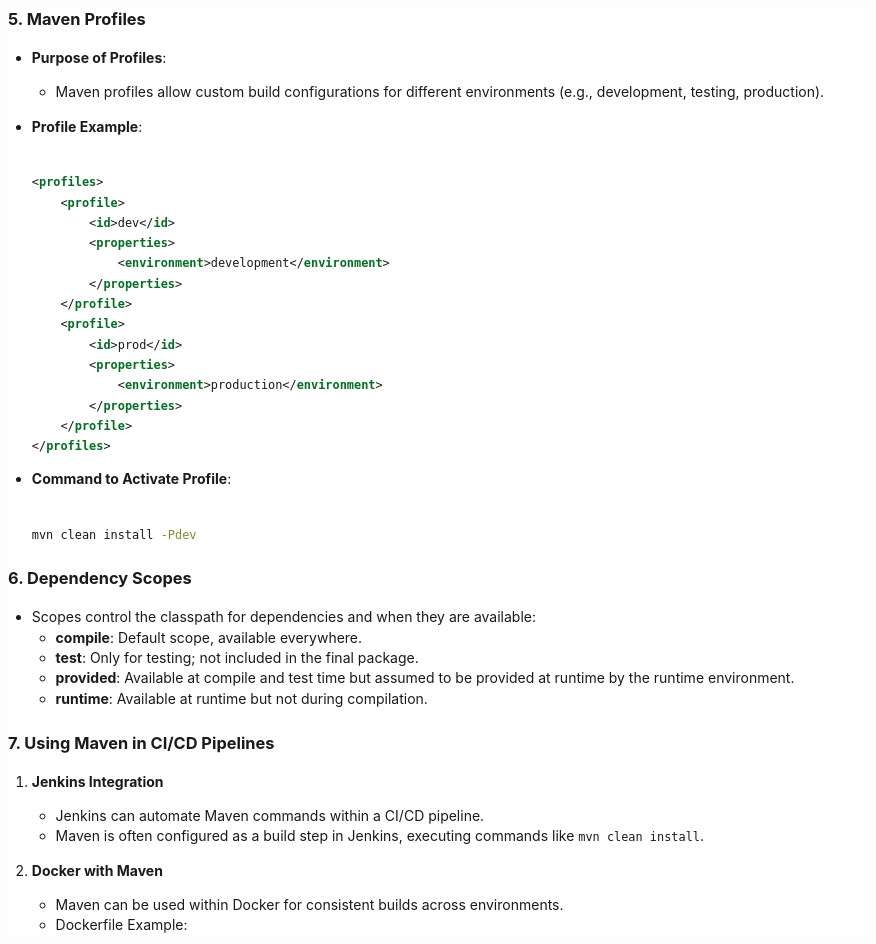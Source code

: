 ### **5. Maven Profiles**

- **Purpose of Profiles**:
  - Maven profiles allow custom build configurations for different environments (e.g., development, testing, production).
- **Profile Example**:

  ```xml

  <profiles>
      <profile>
          <id>dev</id>
          <properties>
              <environment>development</environment>
          </properties>
      </profile>
      <profile>
          <id>prod</id>
          <properties>
              <environment>production</environment>
          </properties>
      </profile>
  </profiles>

  ```

- **Command to Activate Profile**:

  ```bash

  mvn clean install -Pdev

  ```

### **6. Dependency Scopes**

- Scopes control the classpath for dependencies and when they are available:
  - **compile**: Default scope, available everywhere.
  - **test**: Only for testing; not included in the final package.
  - **provided**: Available at compile and test time but assumed to be provided at runtime by the runtime environment.
  - **runtime**: Available at runtime but not during compilation.

### **7. Using Maven in CI/CD Pipelines**

1. **Jenkins Integration**
   - Jenkins can automate Maven commands within a CI/CD pipeline.
   - Maven is often configured as a build step in Jenkins, executing commands like `mvn clean install`.
2. **Docker with Maven**

   - Maven can be used within Docker for consistent builds across environments.
   - Dockerfile Example:
